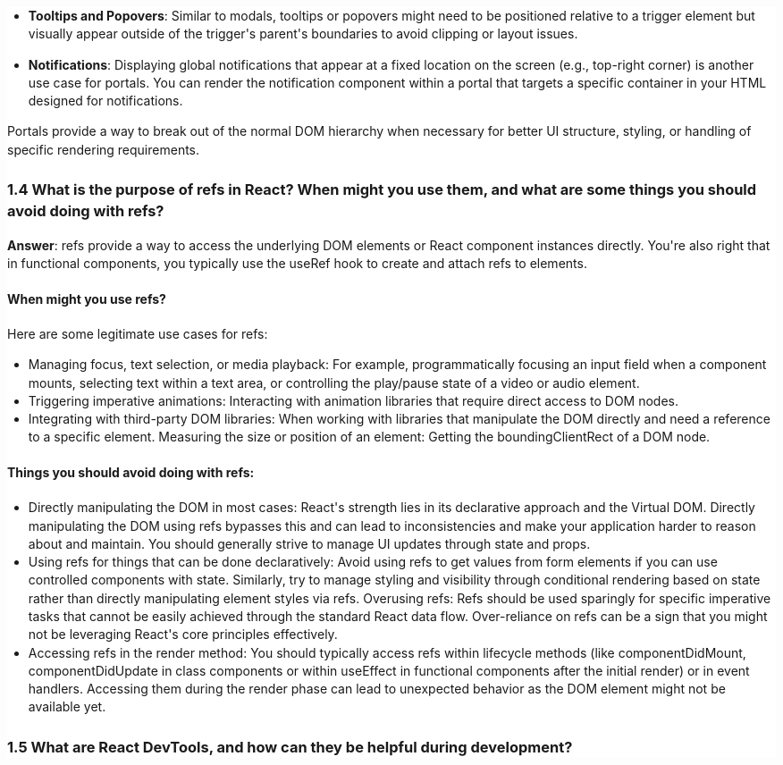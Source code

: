 - **Tooltips and Popovers**: Similar to modals, tooltips or popovers might need to be positioned relative to a trigger element but visually appear outside of the trigger's parent's boundaries to avoid clipping or layout issues.

- **Notifications**: Displaying global notifications that appear at a fixed location on the screen (e.g., top-right corner) is another use case for portals. You can render the notification component within a portal that targets a specific container in your HTML designed for notifications.

Portals provide a way to break out of the normal DOM hierarchy when necessary for better UI structure, styling, or handling of specific rendering requirements.

### 1.4 What is the purpose of refs in React? When might you use them, and what are some things you should avoid doing with refs?

**Answer**:
refs provide a way to access the underlying DOM elements or React component instances directly. You're also right that in functional components, you typically use the useRef hook to create and attach refs to elements.

#### When might you use refs?

Here are some legitimate use cases for refs:

- Managing focus, text selection, or media playback: For example, programmatically focusing an input field when a component mounts, selecting text within a text area, or controlling the play/pause state of a video or audio element.
- Triggering imperative animations: Interacting with animation libraries that require direct access to DOM nodes.
- Integrating with third-party DOM libraries: When working with libraries that manipulate the DOM directly and need a reference to a specific element.
Measuring the size or position of an element: Getting the boundingClientRect of a DOM node.

#### Things you should avoid doing with refs:

- Directly manipulating the DOM in most cases: React's strength lies in its declarative approach and the Virtual DOM. Directly manipulating the DOM using refs bypasses this and can lead to inconsistencies and make your application harder to reason about and maintain. You should generally strive to manage UI updates through state and props.
- Using refs for things that can be done declaratively: Avoid using refs to get values from form elements if you can use controlled components with state. Similarly, try to manage styling and visibility through conditional rendering based on state rather than directly manipulating element styles via refs.
Overusing refs: Refs should be used sparingly for specific imperative tasks that cannot be easily achieved through the standard React data flow. Over-reliance on refs can be a sign that you might not be leveraging React's core principles effectively.
- Accessing refs in the render method: You should typically access refs within lifecycle methods (like componentDidMount, componentDidUpdate in class components or within useEffect in functional components after the initial render) or in event handlers. Accessing them during the render phase can lead to unexpected behavior as the DOM element might not be available yet.

### 1.5 What are React DevTools, and how can they be helpful during development?
